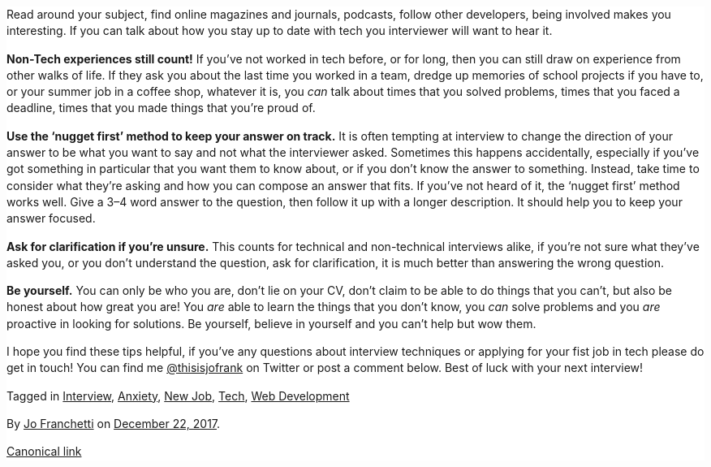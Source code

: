 Read around your subject, find online magazines and journals, podcasts, follow other developers, being involved makes you interesting. If you can talk about how you stay up to date with tech you interviewer will want to hear it.

**Non-Tech experiences still count!** If you’ve not worked in tech before, or for long, then you can still draw on experience from other walks of life. If they ask you about the last time you worked in a team, dredge up memories of school projects if you have to, or your summer job in a coffee shop, whatever it is, you _can_ talk about times that you solved problems, times that you faced a deadline, times that you made things that you’re proud of.

**Use the ‘nugget first’ method to keep your answer on track.** It is often tempting at interview to change the direction of your answer to be what you want to say and not what the interviewer asked. Sometimes this happens accidentally, especially if you’ve got something in particular that you want them to know about, or if you don’t know the answer to something. Instead, take time to consider what they’re asking and how you can compose an answer that fits. If you’ve not heard of it, the ‘nugget first’ method works well. Give a 3–4 word answer to the question, then follow it up with a longer description. It should help you to keep your answer focused.

**Ask for clarification if you’re unsure.** This counts for technical and non-technical interviews alike, if you’re not sure what they’ve asked you, or you don’t understand the question, ask for clarification, it is much better than answering the wrong question.

**Be yourself.** You can only be who you are, don’t lie on your CV, don’t claim to be able to do things that you can’t, but also be honest about how great you are! You _are_ able to learn the things that you don’t know, you _can_ solve problems and you _are_ proactive in looking for solutions. Be yourself, believe in yourself and you can’t help but wow them.

I hope you find these tips helpful, if you’ve any questions about interview techniques or applying for your fist job in tech please do get in touch! You can find me [@thisisjofrank](https://twitter.com/ThisIsJoFrank) on Twitter or post a comment below. Best of luck with your next interview!

Tagged in [Interview](https://medium.com/tag/interview), [Anxiety](https://medium.com/tag/anxiety), [New Job](https://medium.com/tag/new-job), [Tech](https://medium.com/tag/tech), [Web Development](https://medium.com/tag/web-development)

By [Jo Franchetti](https://medium.com/@jofranchetti) on [December 22, 2017](https://medium.com/p/85b1394e0d26).

[Canonical link](https://medium.com/@jofranchetti/interviews-are-fun-i-promise-85b1394e0d26)
